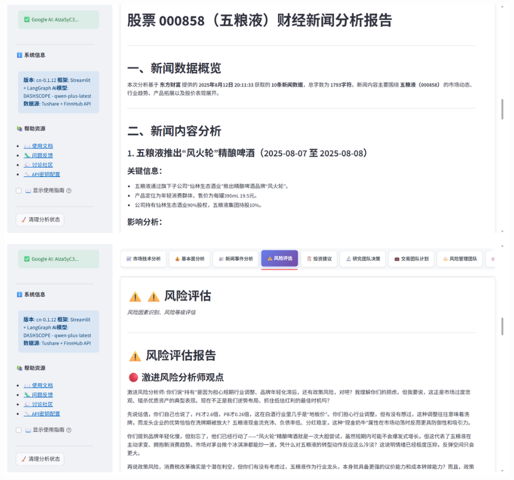 
![1755002968608](images/README/1755002968608.png)

![1755002985903](images/README/1755002985903.png)
